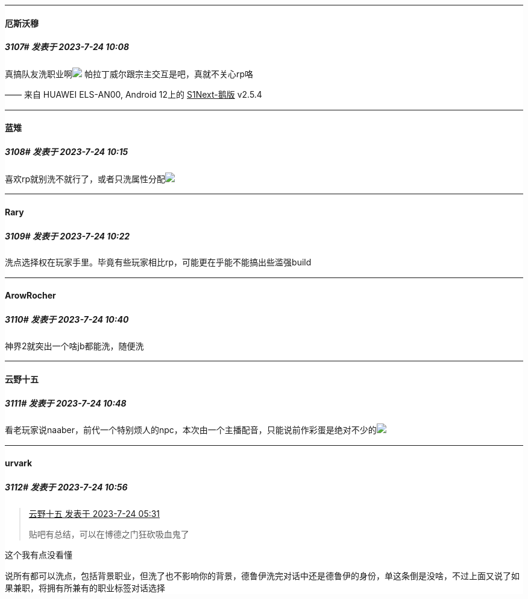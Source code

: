 
*****

####  厄斯沃穆  
##### 3107#       发表于 2023-7-24 10:08

真搞队友洗职业啊<img src="https://static.saraba1st.com/image/smiley/face2017/020.png" referrerpolicy="no-referrer">
帕拉丁威尔跟宗主交互是吧，真就不关心rp咯

—— 来自 HUAWEI ELS-AN00, Android 12上的 [S1Next-鹅版](https://github.com/ykrank/S1-Next/releases) v2.5.4


*****

####  蓝雉  
##### 3108#       发表于 2023-7-24 10:15

喜欢rp就别洗不就行了，或者只洗属性分配<img src="https://static.saraba1st.com/image/smiley/face2017/037.png" referrerpolicy="no-referrer">

*****

####  Rary  
##### 3109#       发表于 2023-7-24 10:22

洗点选择权在玩家手里。毕竟有些玩家相比rp，可能更在乎能不能搞出些滥强build


*****

####  ArowRocher  
##### 3110#       发表于 2023-7-24 10:40

神界2就突出一个啥jb都能洗，随便洗


*****

####  云野十五  
##### 3111#       发表于 2023-7-24 10:48

看老玩家说naaber，前代一个特别烦人的npc，本次由一个主播配音，只能说前作彩蛋是绝对不少的<img src="https://static.saraba1st.com/image/smiley/face2017/037.png" referrerpolicy="no-referrer">


*****

####  urvark  
##### 3112#       发表于 2023-7-24 10:56

<blockquote><a href="httphttps://bbs.saraba1st.com/2b/forum.php?mod=redirect&amp;goto=findpost&amp;pid=61765383&amp;ptid=1914598" target="_blank">云野十五 发表于 2023-7-24 05:31</a>

贴吧有总结，可以在博德之门狂砍吸血鬼了</blockquote>
这个我有点没看懂

说所有都可以洗点，包括背景职业，但洗了也不影响你的背景，德鲁伊洗完对话中还是德鲁伊的身份，单这条倒是没啥，不过上面又说了如果兼职，将拥有所兼有的职业标签对话选择
